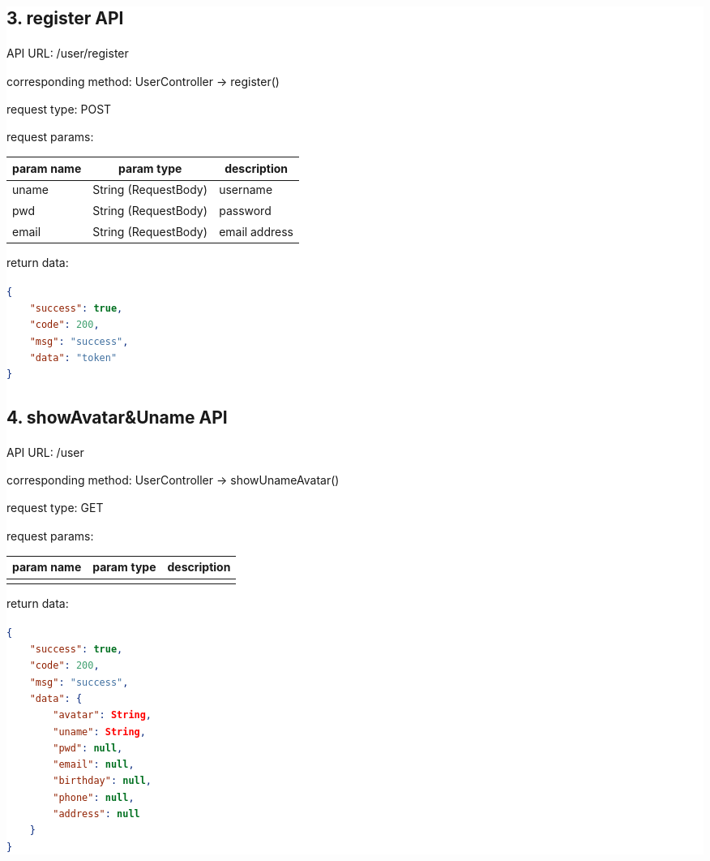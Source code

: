 

## 3. register API

API URL: /user/register

corresponding method: UserController -> register()

request type: POST

request params:

| param name | param type           | description   |
| ---------- | -------------------- | ------------- |
| uname      | String (RequestBody) | username      |
| pwd        | String (RequestBody) | password      |
| email      | String (RequestBody) | email address |

return data:

```json
{
    "success": true,
    "code": 200,
    "msg": "success",
    "data": "token"
}
```



## 4. showAvatar&Uname API

API URL: /user

corresponding method: UserController -> showUnameAvatar()

request type: GET

request params:

| param name | param type | description |
| ---------- | ---------- | ----------- |
|            |            |             |

return data:

```json
{
    "success": true,
    "code": 200,
    "msg": "success",
    "data": {
        "avatar": String,
        "uname": String,
        "pwd": null,
        "email": null,
        "birthday": null,
        "phone": null,
        "address": null
    }
}
```

